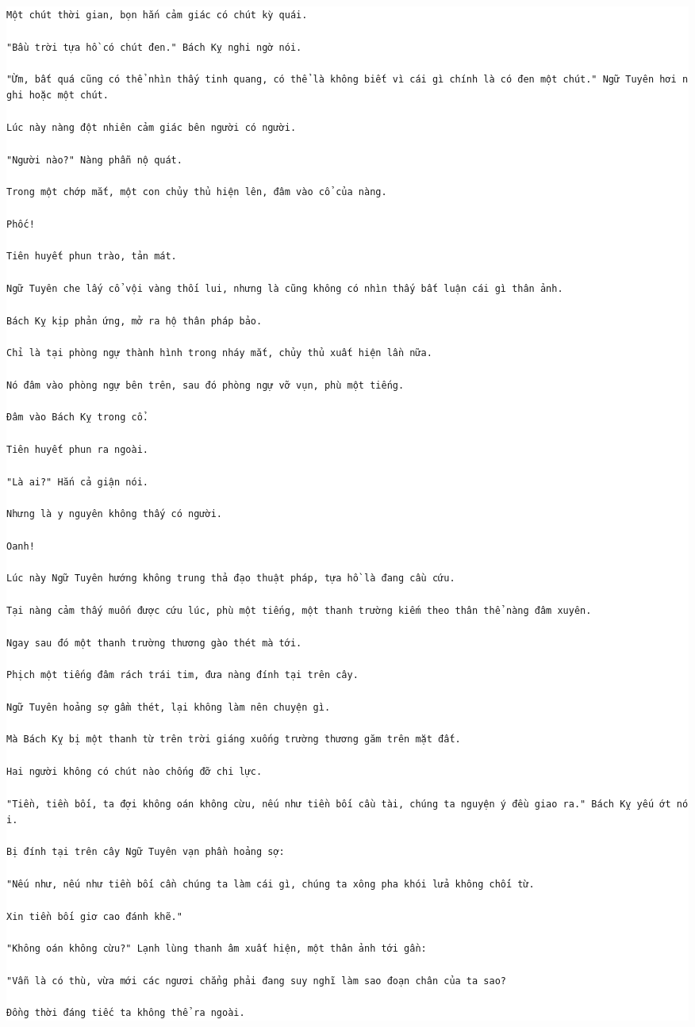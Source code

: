 	Một chút thời gian, bọn hắn cảm giác có chút kỳ quái.

	"Bầu trời tựa hồ có chút đen." Bách Kỵ nghi ngờ nói.

	"Ừm, bất quá cũng có thể nhìn thấy tinh quang, có thể là không biết vì cái gì chính là có đen một chút." Ngữ Tuyên hơi nghi hoặc một chút.

	Lúc này nàng đột nhiên cảm giác bên người có người.

	"Người nào?" Nàng phẫn nộ quát.

	Trong một chớp mắt, một con chủy thủ hiện lên, đâm vào cổ của nàng.

	Phốc!

	Tiên huyết phun trào, tản mát.

	Ngữ Tuyên che lấy cổ vội vàng thối lui, nhưng là cũng không có nhìn thấy bất luận cái gì thân ảnh.

	Bách Kỵ kịp phản ứng, mở ra hộ thân pháp bảo.

	Chỉ là tại phòng ngự thành hình trong nháy mắt, chủy thủ xuất hiện lần nữa.

	Nó đâm vào phòng ngự bên trên, sau đó phòng ngự vỡ vụn, phù một tiếng.

	Đâm vào Bách Kỵ trong cổ.

	Tiên huyết phun ra ngoài.

	"Là ai?" Hắn cả giận nói.

	Nhưng là y nguyên không thấy có người.

	Oanh!

	Lúc này Ngữ Tuyên hướng không trung thả đạo thuật pháp, tựa hồ là đang cầu cứu.

	Tại nàng cảm thấy muốn được cứu lúc, phù một tiếng, một thanh trường kiếm theo thân thể nàng đâm xuyên.

	Ngay sau đó một thanh trường thương gào thét mà tới.

	Phịch một tiếng đâm rách trái tim, đưa nàng đính tại trên cây.

	Ngữ Tuyên hoảng sợ gầm thét, lại không làm nên chuyện gì.

	Mà Bách Kỵ bị một thanh từ trên trời giáng xuống trường thương găm trên mặt đất.

	Hai người không có chút nào chống đỡ chi lực.

	"Tiền, tiền bối, ta đợi không oán không cừu, nếu như tiền bối cầu tài, chúng ta nguyện ý đều giao ra." Bách Kỵ yếu ớt nói.

	Bị đính tại trên cây Ngữ Tuyên vạn phần hoảng sợ:

	"Nếu như, nếu như tiền bối cần chúng ta làm cái gì, chúng ta xông pha khói lửa không chối từ.

	Xin tiền bối giơ cao đánh khẽ."

	"Không oán không cừu?" Lạnh lùng thanh âm xuất hiện, một thân ảnh tới gần:

	"Vẫn là có thù, vừa mới các ngươi chẳng phải đang suy nghĩ làm sao đoạn chân của ta sao?

	Đồng thời đáng tiếc ta không thể ra ngoài.
